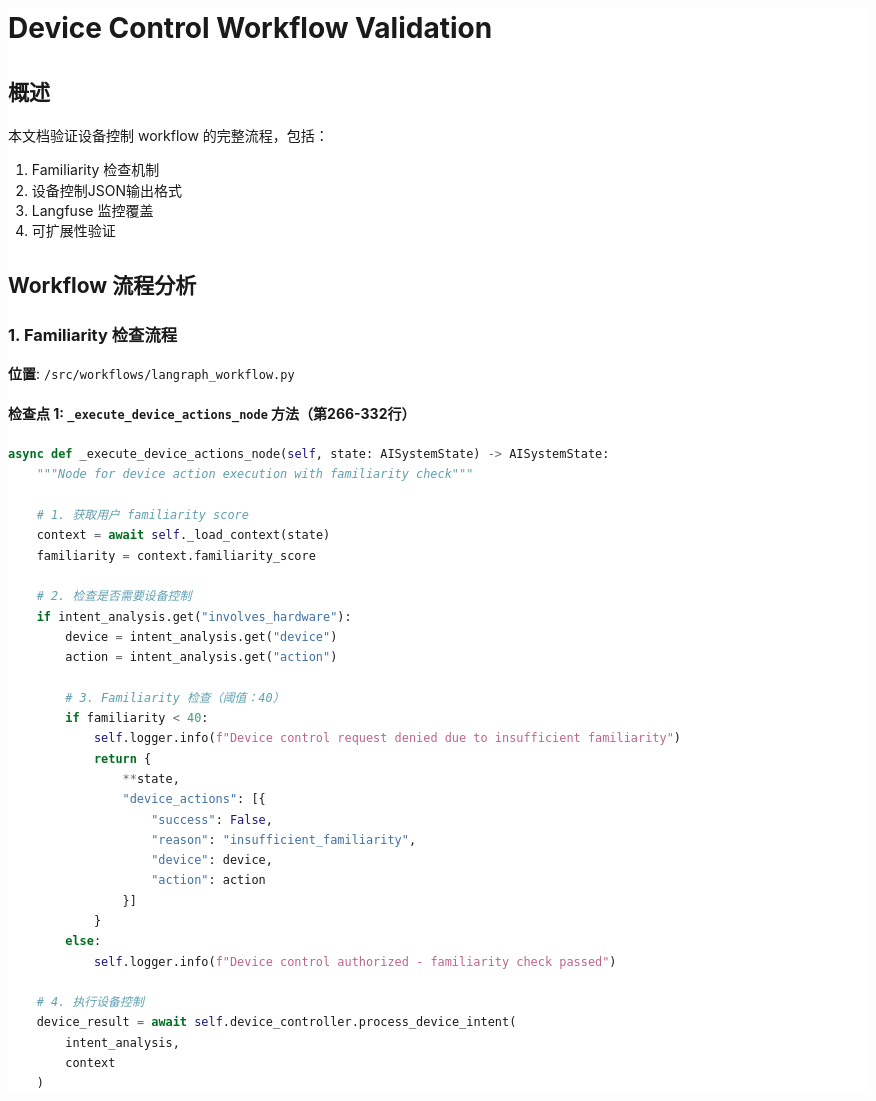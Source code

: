 # Device Control Workflow Validation

## 概述

本文档验证设备控制 workflow 的完整流程，包括：
1. Familiarity 检查机制
2. 设备控制JSON输出格式
3. Langfuse 监控覆盖
4. 可扩展性验证

## Workflow 流程分析

### 1. Familiarity 检查流程

**位置**: `/src/workflows/langraph_workflow.py`

#### 检查点 1: `_execute_device_actions_node` 方法（第266-332行）

```python
async def _execute_device_actions_node(self, state: AISystemState) -> AISystemState:
    """Node for device action execution with familiarity check"""
    
    # 1. 获取用户 familiarity score
    context = await self._load_context(state)
    familiarity = context.familiarity_score
    
    # 2. 检查是否需要设备控制
    if intent_analysis.get("involves_hardware"):
        device = intent_analysis.get("device")
        action = intent_analysis.get("action")
        
        # 3. Familiarity 检查（阈值：40）
        if familiarity < 40:
            self.logger.info(f"Device control request denied due to insufficient familiarity")
            return {
                **state,
                "device_actions": [{
                    "success": False,
                    "reason": "insufficient_familiarity",
                    "device": device,
                    "action": action
                }]
            }
        else:
            self.logger.info(f"Device control authorized - familiarity check passed")
    
    # 4. 执行设备控制
    device_result = await self.device_controller.process_device_intent(
        intent_analysis,
        context
    )
```
